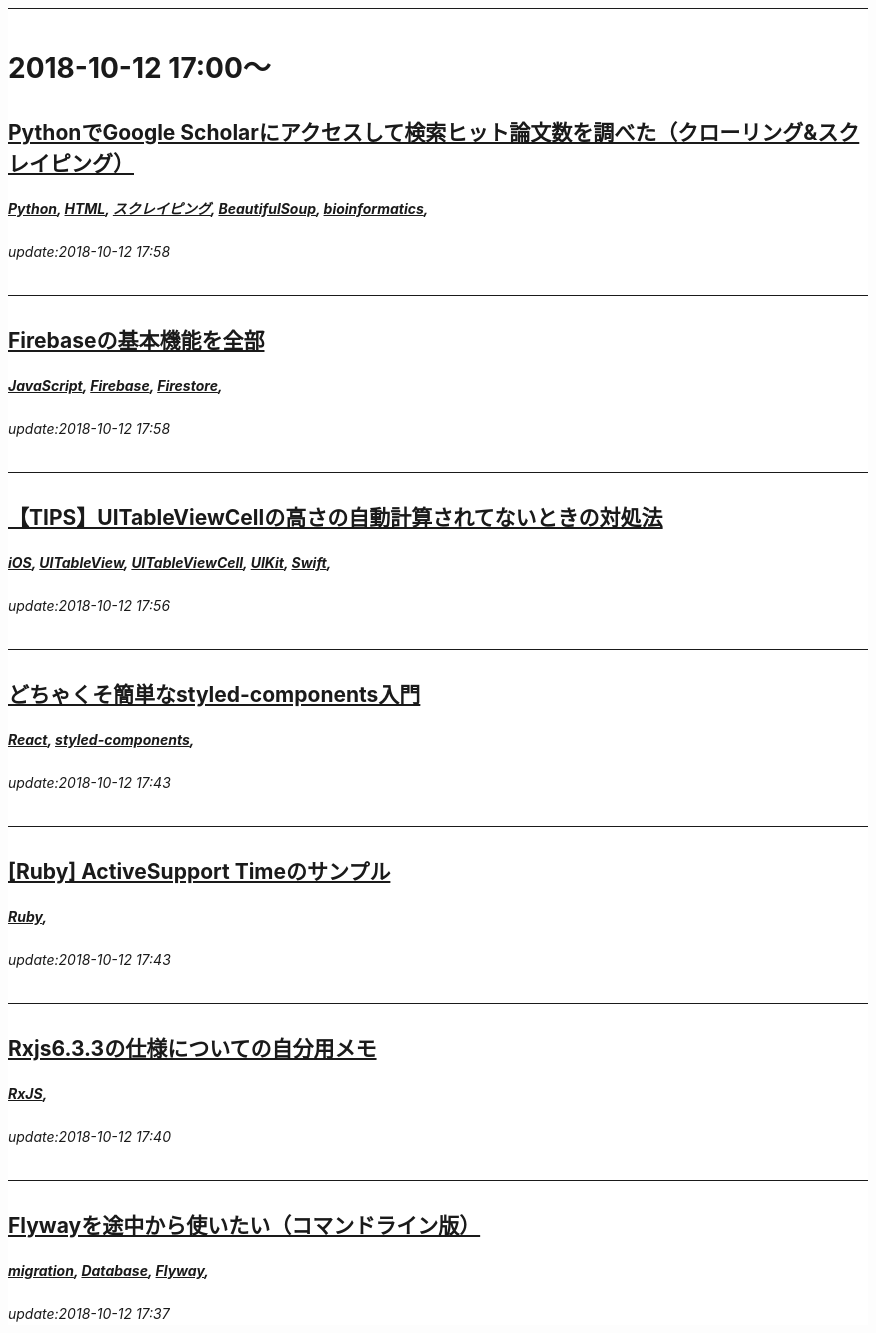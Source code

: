 
---




# 2018-10-12 17:00～
## [PythonでGoogle Scholarにアクセスして検索ヒット論文数を調べた（クローリング&スクレイピング）](https://qiita.com/MTNakata/items/9571fe346ad45da5117b)
##### [Python](https://qiita.com/tags/Python), [HTML](https://qiita.com/tags/HTML), [スクレイピング](https://qiita.com/tags/スクレイピング), [BeautifulSoup](https://qiita.com/tags/BeautifulSoup), [bioinformatics](https://qiita.com/tags/bioinformatics), 
###### update:2018-10-12 17:58
---
## [Firebaseの基本機能を全部](https://qiita.com/funabashi800/items/c79e810c365f25f25b4e)
##### [JavaScript](https://qiita.com/tags/JavaScript), [Firebase](https://qiita.com/tags/Firebase), [Firestore](https://qiita.com/tags/Firestore), 
###### update:2018-10-12 17:58
---
## [【TIPS】UITableViewCellの高さの自動計算されてないときの対処法](https://qiita.com/Ray701/items/d6e503e7e728c8625d18)
##### [iOS](https://qiita.com/tags/iOS), [UITableView](https://qiita.com/tags/UITableView), [UITableViewCell](https://qiita.com/tags/UITableViewCell), [UIKit](https://qiita.com/tags/UIKit), [Swift](https://qiita.com/tags/Swift), 
###### update:2018-10-12 17:56
---
## [どちゃくそ簡単なstyled-components入門](https://qiita.com/umeharas/items/6a7beb4da06dd983255a)
##### [React](https://qiita.com/tags/React), [styled-components](https://qiita.com/tags/styled-components), 
###### update:2018-10-12 17:43
---
## [[Ruby] ActiveSupport Timeのサンプル](https://qiita.com/Moris_Mk-II/items/6e3f0474df9e88df1cc8)
##### [Ruby](https://qiita.com/tags/Ruby), 
###### update:2018-10-12 17:43
---
## [Rxjs6.3.3の仕様についての自分用メモ](https://qiita.com/k-okina/items/f570801c4d357cbca7bd)
##### [RxJS](https://qiita.com/tags/RxJS), 
###### update:2018-10-12 17:40
---
## [Flywayを途中から使いたい（コマンドライン版）](https://qiita.com/kakken1988/items/9cf3f883661a3a196907)
##### [migration](https://qiita.com/tags/migration), [Database](https://qiita.com/tags/Database), [Flyway](https://qiita.com/tags/Flyway), 
###### update:2018-10-12 17:37